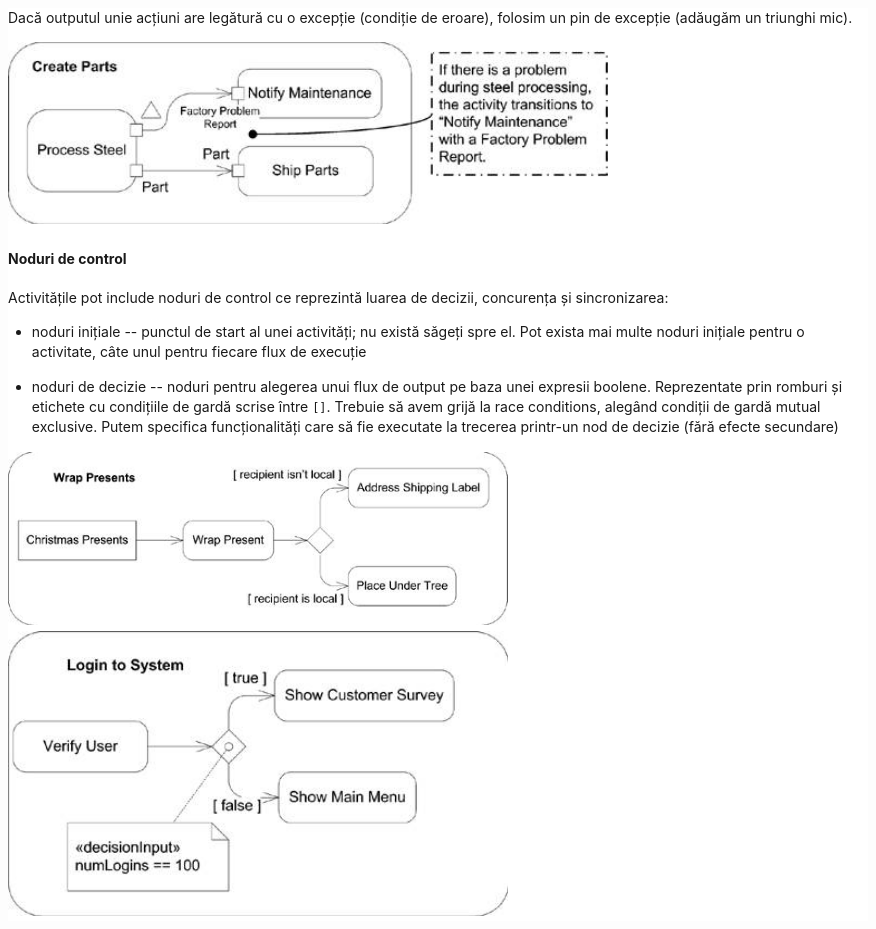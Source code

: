 Dacă outputul unie acțiuni are legătură cu o excepție (condiție de eroare), folosim un pin de excepție (adăugăm un triunghi mic). 

<img alt="parameter sets" src="images/on3.png" width="600px"> 


#### Noduri de control

Activitățile pot include noduri de control ce reprezintă luarea de decizii, concurența și sincronizarea:

- noduri inițiale -- punctul de start al unei activități; nu există săgeți spre el. Pot exista mai multe noduri inițiale pentru o activitate, câte unul pentru fiecare flux de execuție

- noduri de decizie -- noduri pentru alegerea unui flux de output pe baza unei expresii boolene. Reprezentate prin romburi și etichete cu condițiile de gardă scrise între `[]`. Trebuie să avem grijă la race conditions, alegând condiții de gardă mutual exclusive. Putem specifica funcționalități care să fie executate la trecerea printr-un nod de decizie (fără efecte secundare)

<img alt="decision node" src="images/dn.png" width="500px"> 
<img alt="decision node" src="images/dn2.png" width="500px"> 
